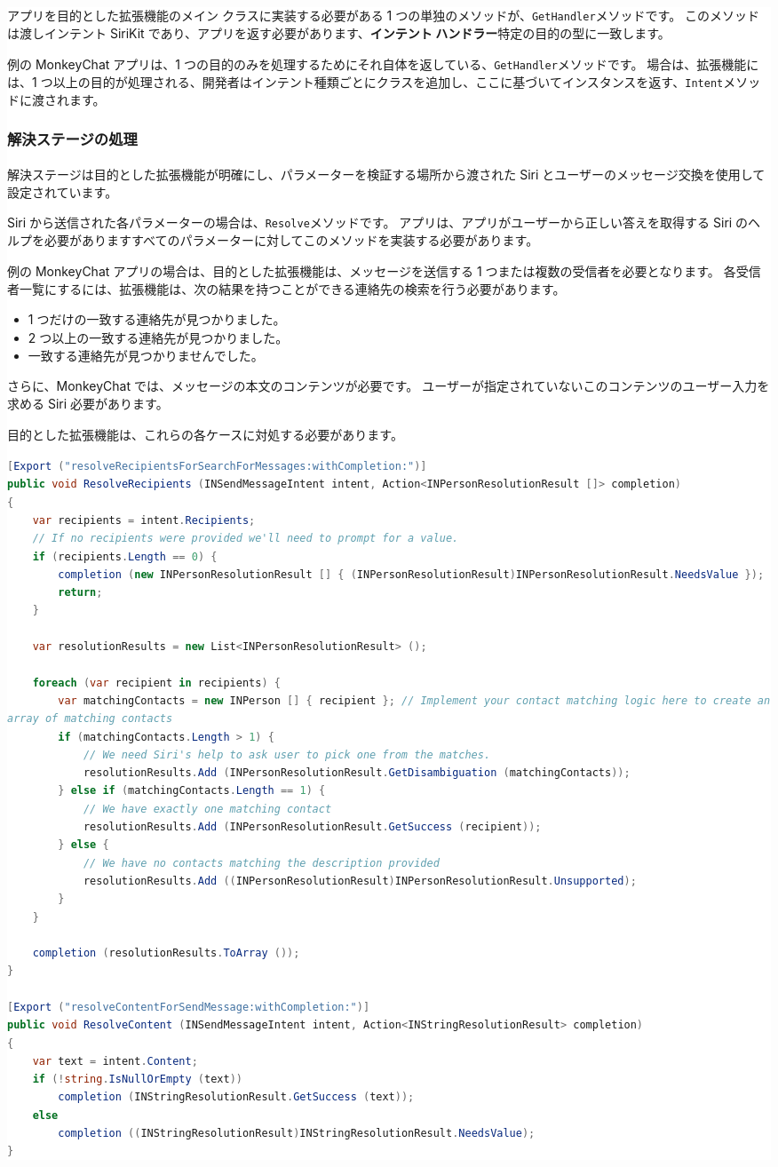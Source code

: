 アプリを目的とした拡張機能のメイン クラスに実装する必要がある 1 つの単独のメソッドが、`GetHandler`メソッドです。 このメソッドは渡しインテント SiriKit であり、アプリを返す必要があります、**インテント ハンドラー**特定の目的の型に一致します。

例の MonkeyChat アプリは、1 つの目的のみを処理するためにそれ自体を返している、`GetHandler`メソッドです。 場合は、拡張機能には、1 つ以上の目的が処理される、開発者はインテント種類ごとにクラスを追加し、ここに基づいてインスタンスを返す、`Intent`メソッドに渡されます。

### <a name="handling-the-resolve-stage"></a>解決ステージの処理

解決ステージは目的とした拡張機能が明確にし、パラメーターを検証する場所から渡された Siri とユーザーのメッセージ交換を使用して設定されています。

Siri から送信された各パラメーターの場合は、`Resolve`メソッドです。 アプリは、アプリがユーザーから正しい答えを取得する Siri のヘルプを必要がありますすべてのパラメーターに対してこのメソッドを実装する必要があります。

例の MonkeyChat アプリの場合は、目的とした拡張機能は、メッセージを送信する 1 つまたは複数の受信者を必要となります。 各受信者一覧にするには、拡張機能は、次の結果を持つことができる連絡先の検索を行う必要があります。

- 1 つだけの一致する連絡先が見つかりました。
- 2 つ以上の一致する連絡先が見つかりました。
- 一致する連絡先が見つかりませんでした。

さらに、MonkeyChat では、メッセージの本文のコンテンツが必要です。 ユーザーが指定されていないこのコンテンツのユーザー入力を求める Siri 必要があります。

目的とした拡張機能は、これらの各ケースに対処する必要があります。


```csharp
[Export ("resolveRecipientsForSearchForMessages:withCompletion:")]
public void ResolveRecipients (INSendMessageIntent intent, Action<INPersonResolutionResult []> completion)
{
    var recipients = intent.Recipients;
    // If no recipients were provided we'll need to prompt for a value.
    if (recipients.Length == 0) {
        completion (new INPersonResolutionResult [] { (INPersonResolutionResult)INPersonResolutionResult.NeedsValue });
        return;
    }

    var resolutionResults = new List<INPersonResolutionResult> ();

    foreach (var recipient in recipients) {
        var matchingContacts = new INPerson [] { recipient }; // Implement your contact matching logic here to create an array of matching contacts
        if (matchingContacts.Length > 1) {
            // We need Siri's help to ask user to pick one from the matches.
            resolutionResults.Add (INPersonResolutionResult.GetDisambiguation (matchingContacts));
        } else if (matchingContacts.Length == 1) {
            // We have exactly one matching contact
            resolutionResults.Add (INPersonResolutionResult.GetSuccess (recipient));
        } else {
            // We have no contacts matching the description provided
            resolutionResults.Add ((INPersonResolutionResult)INPersonResolutionResult.Unsupported);
        }
    }

    completion (resolutionResults.ToArray ());
}

[Export ("resolveContentForSendMessage:withCompletion:")]
public void ResolveContent (INSendMessageIntent intent, Action<INStringResolutionResult> completion)
{
    var text = intent.Content;
    if (!string.IsNullOrEmpty (text))
        completion (INStringResolutionResult.GetSuccess (text));
    else
        completion ((INStringResolutionResult)INStringResolutionResult.NeedsValue);
}
```